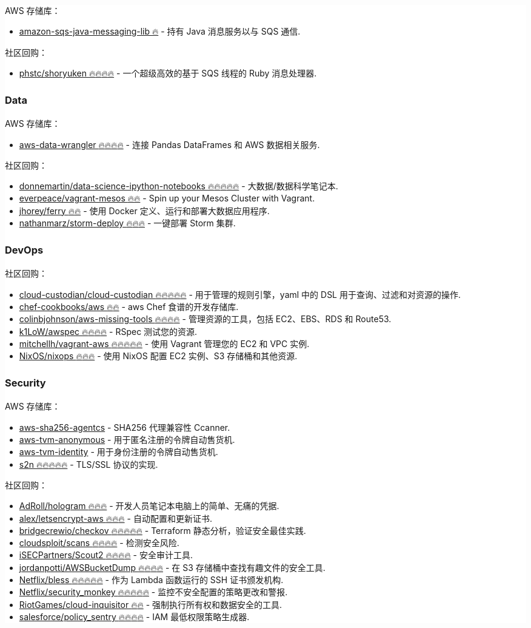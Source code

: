 AWS 存储库：

* [amazon-sqs-java-messaging-lib :fire:](https://github.com/awslabs/amazon-sqs-java-messaging-lib) - 持有 Java 消息服务以与 SQS 通信.

社区回购：

* [phstc/shoryuken :fire::fire::fire::fire:](https://github.com/phstc/shoryuken) - 一个超级高效的基于 SQS 线程的 Ruby 消息处理器.

### Data

AWS 存储库：

* [aws-data-wrangler :fire::fire::fire::fire:](https://github.com/awslabs/aws-data-wrangler) - 连接 Pandas DataFrames 和 AWS 数据相关服务.

社区回购：

* [donnemartin/data-science-ipython-notebooks :fire::fire::fire::fire::fire:](https://github.com/donnemartin/data-science-ipython-notebooks) - 大数据/数据科学笔记本.
* [everpeace/vagrant-mesos :fire::fire:](https://github.com/everpeace/vagrant-mesos) - Spin up your Mesos Cluster with Vagrant.
* [jhorey/ferry :fire::fire:](https://github.com/jhorey/ferry) - 使用 Docker 定义、运行和部署大数据应用程序.
* [nathanmarz/storm-deploy :fire::fire::fire:](https://github.com/nathanmarz/storm-deploy) - 一键部署 Storm 集群.

### DevOps

社区回购：

* [cloud-custodian/cloud-custodian :fire::fire::fire::fire::fire:](https://github.com/cloud-custodian/cloud-custodian) - 用于管理的规则引擎，yaml 中的 DSL 用于查询、过滤和对资源的操作.
* [chef-cookbooks/aws :fire::fire:](https://github.com/chef-cookbooks/aws) - aws Chef 食谱的开发存储库.
* [colinbjohnson/aws-missing-tools :fire::fire::fire::fire:](https://github.com/colinbjohnson/aws-missing-tools) - 管理资源的工具，包括 EC2、EBS、RDS 和 Route53.
* [k1LoW/awspec :fire::fire::fire::fire:](https://github.com/k1LoW/awspec) - RSpec 测试您的资源.
* [mitchellh/vagrant-aws :fire::fire::fire::fire::fire:](https://github.com/mitchellh/vagrant-aws) - 使用 Vagrant 管理您的 EC2 和 VPC 实例.
* [NixOS/nixops :fire::fire::fire:](https://github.com/NixOS/nixops) - 使用 NixOS 配置 EC2 实例、S3 存储桶和其他资源.

### Security

AWS 存储库：

* [aws-sha256-agentcs](https://github.com/awslabs/aws-sha256-agentcs) - SHA256 代理兼容性 Ccanner.
* [aws-tvm-anonymous](https://github.com/awslabs/aws-tvm-anonymous) - 用于匿名注册的令牌自动售货机.
* [aws-tvm-identity](https://github.com/awslabs/aws-tvm-identity) - 用于身份注册的令牌自动售货机.
* [s2n :fire::fire::fire::fire::fire:](https://github.com/awslabs/s2n) - TLS/SSL 协议的实现.

社区回购：

* [AdRoll/hologram :fire::fire::fire:](https://github.com/AdRoll/hologram) - 开发人员笔记本电脑上的简单、无痛的凭据.
* [alex/letsencrypt-aws :fire::fire::fire:](https://github.com/alex/letsencrypt-aws) - 自动配置和更新证书.
* [bridgecrewio/checkov :fire::fire::fire::fire::fire:](https://github.com/bridgecrewio/checkov) - Terraform 静态分析，验证安全最佳实践.
* [cloudsploit/scans :fire::fire::fire::fire:](https://github.com/cloudsploit/scans) - 检测安全风险.
* [iSECPartners/Scout2 :fire::fire::fire::fire:](https://github.com/iSECPartners/Scout2) - 安全审计工具.
* [jordanpotti/AWSBucketDump :fire::fire::fire::fire:](https://github.com/jordanpotti/AWSBucketDump) - 在 S3 存储桶中查找有趣文件的安全工具.
* [Netflix/bless :fire::fire::fire::fire::fire:](https://github.com/Netflix/bless) - 作为 Lambda 函数运行的 SSH 证书颁发机构.
* [Netflix/security_monkey :fire::fire::fire::fire::fire:](https://github.com/Netflix/security_monkey) - 监控不安全配置的策略更改和警报.
* [RiotGames/cloud-inquisitor :fire::fire:](https://github.com/RiotGames/cloud-inquisitor) - 强制执行所有权和数据安全的工具.
* [salesforce/policy_sentry :fire::fire::fire::fire:](https://github.com/salesforce/policy_sentry/) - IAM 最低权限策略生成器.